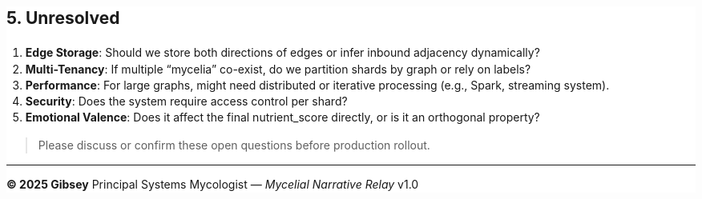 
## 5. Unresolved

1. **Edge Storage**: Should we store both directions of edges or infer inbound adjacency dynamically?
2. **Multi-Tenancy**: If multiple “mycelia” co-exist, do we partition shards by graph or rely on labels?
3. **Performance**: For large graphs, might need distributed or iterative processing (e.g., Spark, streaming system).
4. **Security**: Does the system require access control per shard?
5. **Emotional Valence**: Does it affect the final nutrient\_score directly, or is it an orthogonal property?

> Please discuss or confirm these open questions before production rollout.

---

**© 2025 Gibsey**
Principal Systems Mycologist — *Mycelial Narrative Relay* v1.0

```
```